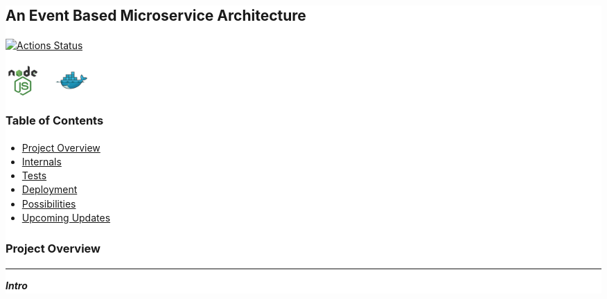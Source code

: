 ## An Event Based Microservice Architecture
[![Actions Status](https://github.com/EliudArudo/Container-Events-Communication-NodeJS/workflows/frontend.yaml/badge.svg)](https://github.com/EliudArudo/Container-Events-Communication-NodeJS/actions)

<div style="height: 50px; width: 120px; display: flex; flex-direction: row; justify-content: center; align-items: center;">

<img style="height: 50px; width: auto; max-width: 50px; margin-right: 20px;" src="images/nodejs.png"/>

<img style="height: 50px; width: auto; max-width: 50px;" src="images/docker.png"/>
</div>



### Table of Contents
* [Project Overview](#project-overview)
* [Internals](#internals)
* [Tests](#tests)
* [Deployment](#deployment)
* [Possibilities](#possibilities)
* [Upcoming Updates](#upcoming-updates)


### Project Overview
---
_**Intro**_
